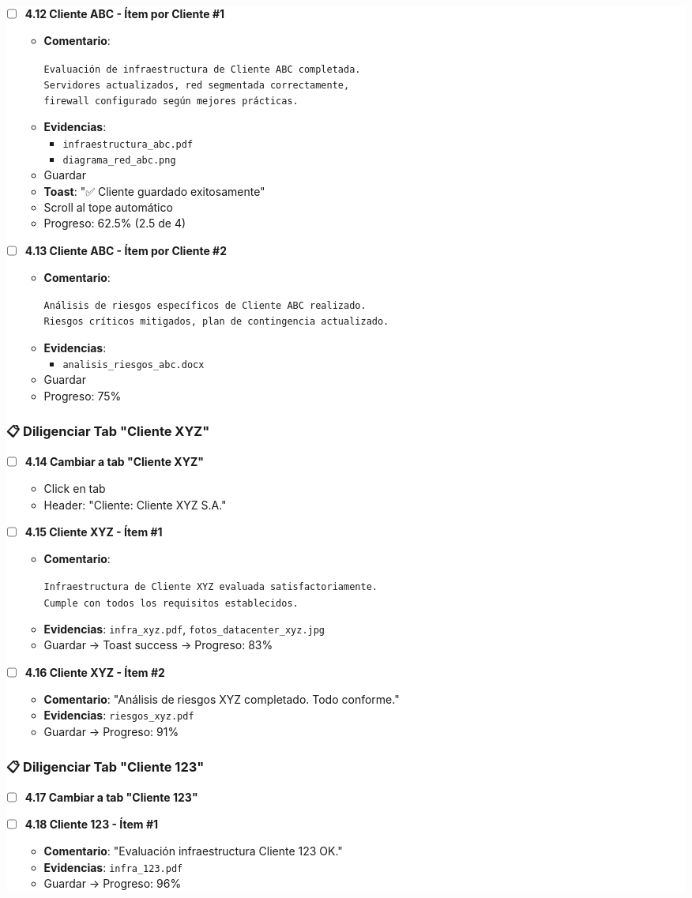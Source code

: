 - [ ] **4.12 Cliente ABC - Ítem por Cliente #1**
  - **Comentario**:
    ```
    Evaluación de infraestructura de Cliente ABC completada.
    Servidores actualizados, red segmentada correctamente,
    firewall configurado según mejores prácticas.
    ```
  - **Evidencias**:
    - `infraestructura_abc.pdf`
    - `diagrama_red_abc.png`
  - Guardar
  - **Toast**: "✅ Cliente guardado exitosamente"
  - Scroll al tope automático
  - Progreso: 62.5% (2.5 de 4)

- [ ] **4.13 Cliente ABC - Ítem por Cliente #2**
  - **Comentario**:
    ```
    Análisis de riesgos específicos de Cliente ABC realizado.
    Riesgos críticos mitigados, plan de contingencia actualizado.
    ```
  - **Evidencias**:
    - `analisis_riesgos_abc.docx`
  - Guardar
  - Progreso: 75%

### 📋 Diligenciar Tab "Cliente XYZ"

- [ ] **4.14 Cambiar a tab "Cliente XYZ"**
  - Click en tab
  - Header: "Cliente: Cliente XYZ S.A."

- [ ] **4.15 Cliente XYZ - Ítem #1**
  - **Comentario**:
    ```
    Infraestructura de Cliente XYZ evaluada satisfactoriamente.
    Cumple con todos los requisitos establecidos.
    ```
  - **Evidencias**: `infra_xyz.pdf`, `fotos_datacenter_xyz.jpg`
  - Guardar → Toast success → Progreso: 83%

- [ ] **4.16 Cliente XYZ - Ítem #2**
  - **Comentario**: "Análisis de riesgos XYZ completado. Todo conforme."
  - **Evidencias**: `riesgos_xyz.pdf`
  - Guardar → Progreso: 91%

### 📋 Diligenciar Tab "Cliente 123"

- [ ] **4.17 Cambiar a tab "Cliente 123"**

- [ ] **4.18 Cliente 123 - Ítem #1**
  - **Comentario**: "Evaluación infraestructura Cliente 123 OK."
  - **Evidencias**: `infra_123.pdf`
  - Guardar → Progreso: 96%
